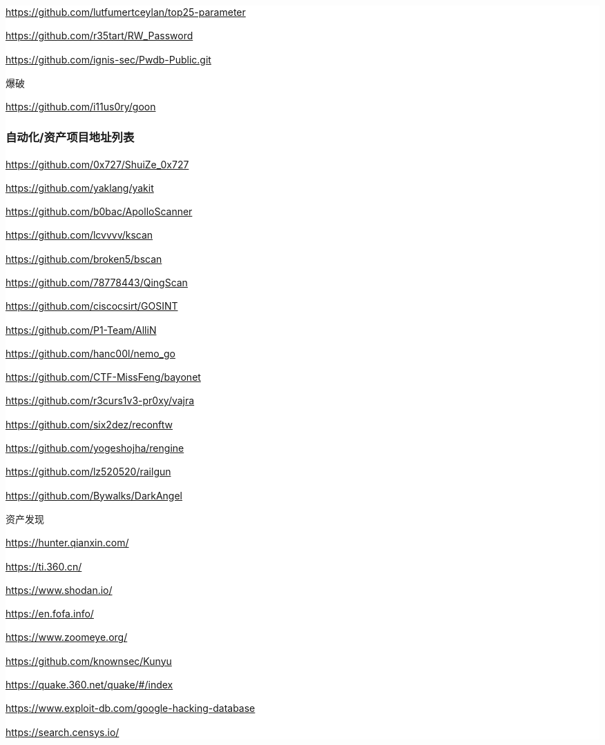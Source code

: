 https://github.com/lutfumertceylan/top25-parameter

https://github.com/r35tart/RW_Password

https://github.com/ignis-sec/Pwdb-Public.git

爆破

https://github.com/i11us0ry/goon



### 自动化/资产项目地址列表



https://github.com/0x727/ShuiZe_0x727

https://github.com/yaklang/yakit

https://github.com/b0bac/ApolloScanner

https://github.com/lcvvvv/kscan

https://github.com/broken5/bscan

https://github.com/78778443/QingScan

https://github.com/ciscocsirt/GOSINT

https://github.com/P1-Team/AlliN

https://github.com/hanc00l/nemo_go

https://github.com/CTF-MissFeng/bayonet

https://github.com/r3curs1v3-pr0xy/vajra

https://github.com/six2dez/reconftw

https://github.com/yogeshojha/rengine

https://github.com/lz520520/railgun

https://github.com/Bywalks/DarkAngel

资产发现



https://hunter.qianxin.com/

https://ti.360.cn/

https://www.shodan.io/

https://en.fofa.info/

https://www.zoomeye.org/

https://github.com/knownsec/Kunyu

https://quake.360.net/quake/#/index

https://www.exploit-db.com/google-hacking-database

https://search.censys.io/
